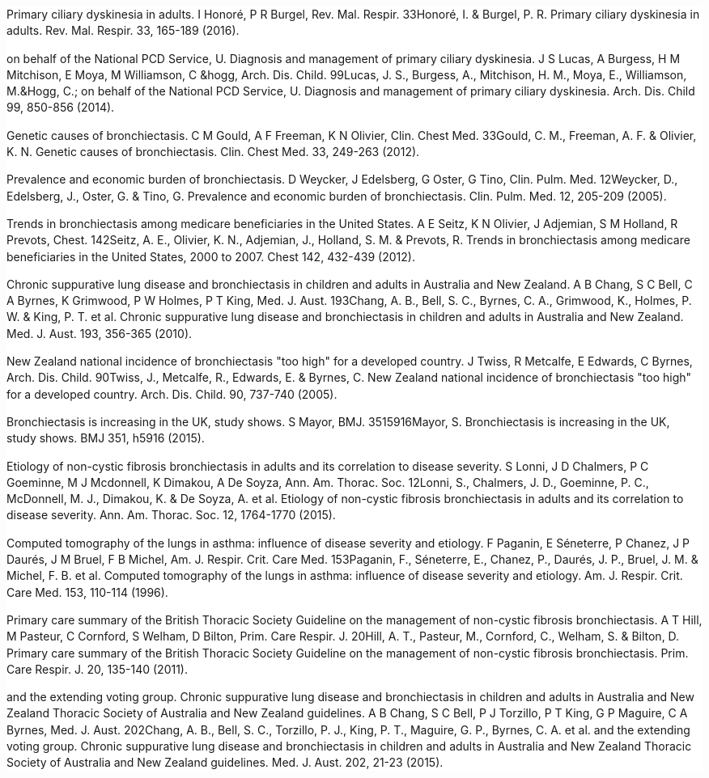 Primary ciliary dyskinesia in adults. I Honoré, P R Burgel, Rev. Mal. Respir. 33Honoré, I. & Burgel, P. R. Primary ciliary dyskinesia in adults. Rev. Mal. Respir. 33, 165-189 (2016).

on behalf of the National PCD Service, U. Diagnosis and management of primary ciliary dyskinesia. J S Lucas, A Burgess, H M Mitchison, E Moya, M Williamson, C &amp;hogg, Arch. Dis. Child. 99Lucas, J. S., Burgess, A., Mitchison, H. M., Moya, E., Williamson, M.&Hogg, C.; on behalf of the National PCD Service, U. Diagnosis and management of primary ciliary dyskinesia. Arch. Dis. Child 99, 850-856 (2014).

Genetic causes of bronchiectasis. C M Gould, A F Freeman, K N Olivier, Clin. Chest Med. 33Gould, C. M., Freeman, A. F. & Olivier, K. N. Genetic causes of bronchiectasis. Clin. Chest Med. 33, 249-263 (2012).

Prevalence and economic burden of bronchiectasis. D Weycker, J Edelsberg, G Oster, G Tino, Clin. Pulm. Med. 12Weycker, D., Edelsberg, J., Oster, G. & Tino, G. Prevalence and economic burden of bronchiectasis. Clin. Pulm. Med. 12, 205-209 (2005).

Trends in bronchiectasis among medicare beneficiaries in the United States. A E Seitz, K N Olivier, J Adjemian, S M Holland, R Prevots, Chest. 142Seitz, A. E., Olivier, K. N., Adjemian, J., Holland, S. M. & Prevots, R. Trends in bronchiectasis among medicare beneficiaries in the United States, 2000 to 2007. Chest 142, 432-439 (2012).

Chronic suppurative lung disease and bronchiectasis in children and adults in Australia and New Zealand. A B Chang, S C Bell, C A Byrnes, K Grimwood, P W Holmes, P T King, Med. J. Aust. 193Chang, A. B., Bell, S. C., Byrnes, C. A., Grimwood, K., Holmes, P. W. & King, P. T. et al. Chronic suppurative lung disease and bronchiectasis in children and adults in Australia and New Zealand. Med. J. Aust. 193, 356-365 (2010).

New Zealand national incidence of bronchiectasis "too high" for a developed country. J Twiss, R Metcalfe, E Edwards, C Byrnes, Arch. Dis. Child. 90Twiss, J., Metcalfe, R., Edwards, E. & Byrnes, C. New Zealand national incidence of bronchiectasis "too high" for a developed country. Arch. Dis. Child. 90, 737-740 (2005).

Bronchiectasis is increasing in the UK, study shows. S Mayor, BMJ. 3515916Mayor, S. Bronchiectasis is increasing in the UK, study shows. BMJ 351, h5916 (2015).

Etiology of non-cystic fibrosis bronchiectasis in adults and its correlation to disease severity. S Lonni, J D Chalmers, P C Goeminne, M J Mcdonnell, K Dimakou, A De Soyza, Ann. Am. Thorac. Soc. 12Lonni, S., Chalmers, J. D., Goeminne, P. C., McDonnell, M. J., Dimakou, K. & De Soyza, A. et al. Etiology of non-cystic fibrosis bronchiectasis in adults and its correlation to disease severity. Ann. Am. Thorac. Soc. 12, 1764-1770 (2015).

Computed tomography of the lungs in asthma: influence of disease severity and etiology. F Paganin, E Séneterre, P Chanez, J P Daurés, J M Bruel, F B Michel, Am. J. Respir. Crit. Care Med. 153Paganin, F., Séneterre, E., Chanez, P., Daurés, J. P., Bruel, J. M. & Michel, F. B. et al. Computed tomography of the lungs in asthma: influence of disease severity and etiology. Am. J. Respir. Crit. Care Med. 153, 110-114 (1996).

Primary care summary of the British Thoracic Society Guideline on the management of non-cystic fibrosis bronchiectasis. A T Hill, M Pasteur, C Cornford, S Welham, D Bilton, Prim. Care Respir. J. 20Hill, A. T., Pasteur, M., Cornford, C., Welham, S. & Bilton, D. Primary care summary of the British Thoracic Society Guideline on the management of non-cystic fibrosis bronchiectasis. Prim. Care Respir. J. 20, 135-140 (2011).

and the extending voting group. Chronic suppurative lung disease and bronchiectasis in children and adults in Australia and New Zealand Thoracic Society of Australia and New Zealand guidelines. A B Chang, S C Bell, P J Torzillo, P T King, G P Maguire, C A Byrnes, Med. J. Aust. 202Chang, A. B., Bell, S. C., Torzillo, P. J., King, P. T., Maguire, G. P., Byrnes, C. A. et al. and the extending voting group. Chronic suppurative lung disease and bronchiectasis in children and adults in Australia and New Zealand Thoracic Society of Australia and New Zealand guidelines. Med. J. Aust. 202, 21-23 (2015).
